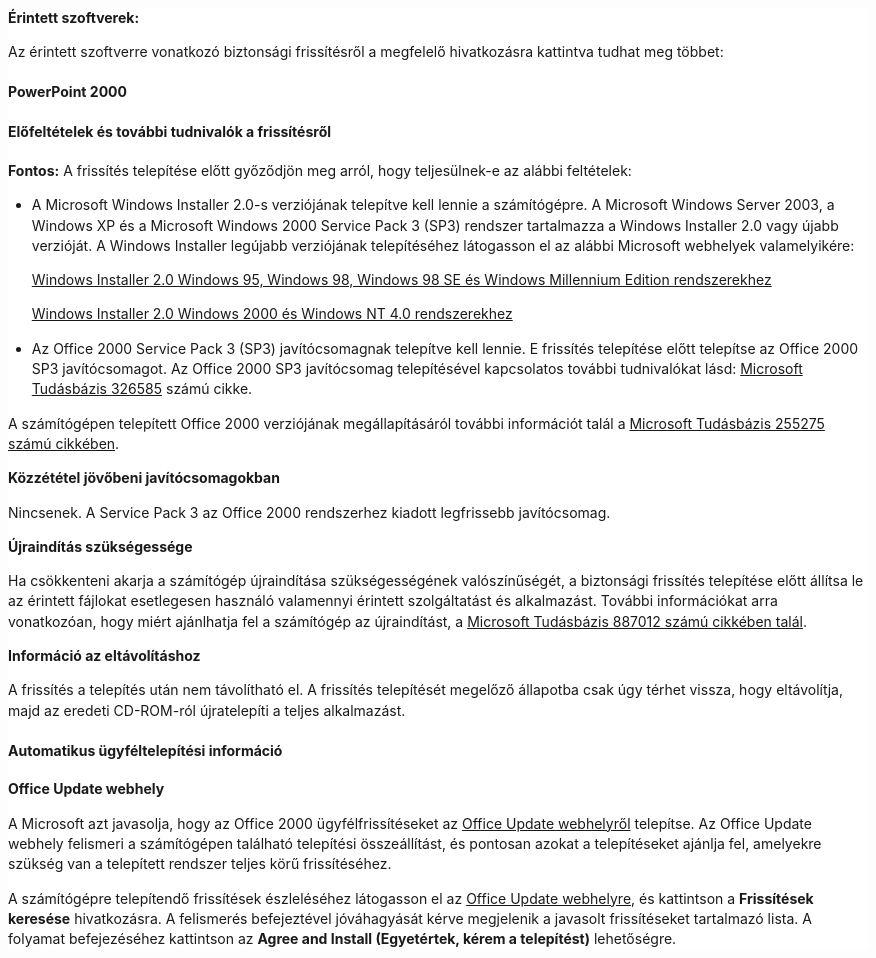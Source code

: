 **Érintett szoftverek:**

Az érintett szoftverre vonatkozó biztonsági frissítésről a megfelelő hivatkozásra kattintva tudhat meg többet:

#### PowerPoint 2000

#### Előfeltételek és további tudnivalók a frissítésről

**Fontos:** A frissítés telepítése előtt győződjön meg arról, hogy teljesülnek-e az alábbi feltételek:

-   A Microsoft Windows Installer 2.0-s verziójának telepítve kell lennie a számítógépre. A Microsoft Windows Server 2003, a Windows XP és a Microsoft Windows 2000 Service Pack 3 (SP3) rendszer tartalmazza a Windows Installer 2.0 vagy újabb verzióját. A Windows Installer legújabb verziójának telepítéséhez látogasson el az alábbi Microsoft webhelyek valamelyikére:

    [Windows Installer 2.0 Windows 95, Windows 98, Windows 98 SE és Windows Millennium Edition rendszerekhez](http://go.microsoft.com/fwlink/?linkid=33337)

    [Windows Installer 2.0 Windows 2000 és Windows NT 4.0 rendszerekhez](http://go.microsoft.com/fwlink/?linkid=33338)

-   Az Office 2000 Service Pack 3 (SP3) javítócsomagnak telepítve kell lennie. E frissítés telepítése előtt telepítse az Office 2000 SP3 javítócsomagot. Az Office 2000 SP3 javítócsomag telepítésével kapcsolatos további tudnivalókat lásd: [Microsoft Tudásbázis 326585](http://support.microsoft.com/default.aspx?scid=kb;%5bln%5d;326585) számú cikke.

A számítógépen telepített Office 2000 verziójának megállapításáról további információt talál a [Microsoft Tudásbázis 255275 számú cikkében](http://support.microsoft.com/kb/255275).

**Közzététel jövőbeni javítócsomagokban**

Nincsenek. A Service Pack 3 az Office 2000 rendszerhez kiadott legfrissebb javítócsomag.

**Újraindítás szükségessége**

Ha csökkenteni akarja a számítógép újraindítása szükségességének valószínűségét, a biztonsági frissítés telepítése előtt állítsa le az érintett fájlokat esetlegesen használó valamennyi érintett szolgáltatást és alkalmazást. További információkat arra vonatkozóan, hogy miért ajánlhatja fel a számítógép az újraindítást, a [Microsoft Tudásbázis 887012 számú cikkében talál](http://support.microsoft.com/kb/887012).

**Információ az eltávolításhoz**

A frissítés a telepítés után nem távolítható el. A frissítés telepítését megelőző állapotba csak úgy térhet vissza, hogy eltávolítja, majd az eredeti CD-ROM-ról újratelepíti a teljes alkalmazást.

#### Automatikus ügyféltelepítési információ

**Office Update webhely**

A Microsoft azt javasolja, hogy az Office 2000 ügyfélfrissítéseket az [Office Update webhelyről](http://go.microsoft.com/fwlink/?linkid=21135) telepítse. Az Office Update webhely felismeri a számítógépen található telepítési összeállítást, és pontosan azokat a telepítéseket ajánlja fel, amelyekre szükség van a telepített rendszer teljes körű frissítéséhez.

A számítógépre telepítendő frissítések észleléséhez látogasson el az [Office Update webhelyre](http://go.microsoft.com/fwlink/?linkid=21135), és kattintson a **Frissítések keresése** hivatkozásra. A felismerés befejeztével jóváhagyását kérve megjelenik a javasolt frissítéseket tartalmazó lista. A folyamat befejezéséhez kattintson az **Agree and Install (Egyetértek, kérem a telepítést)** lehetőségre.
